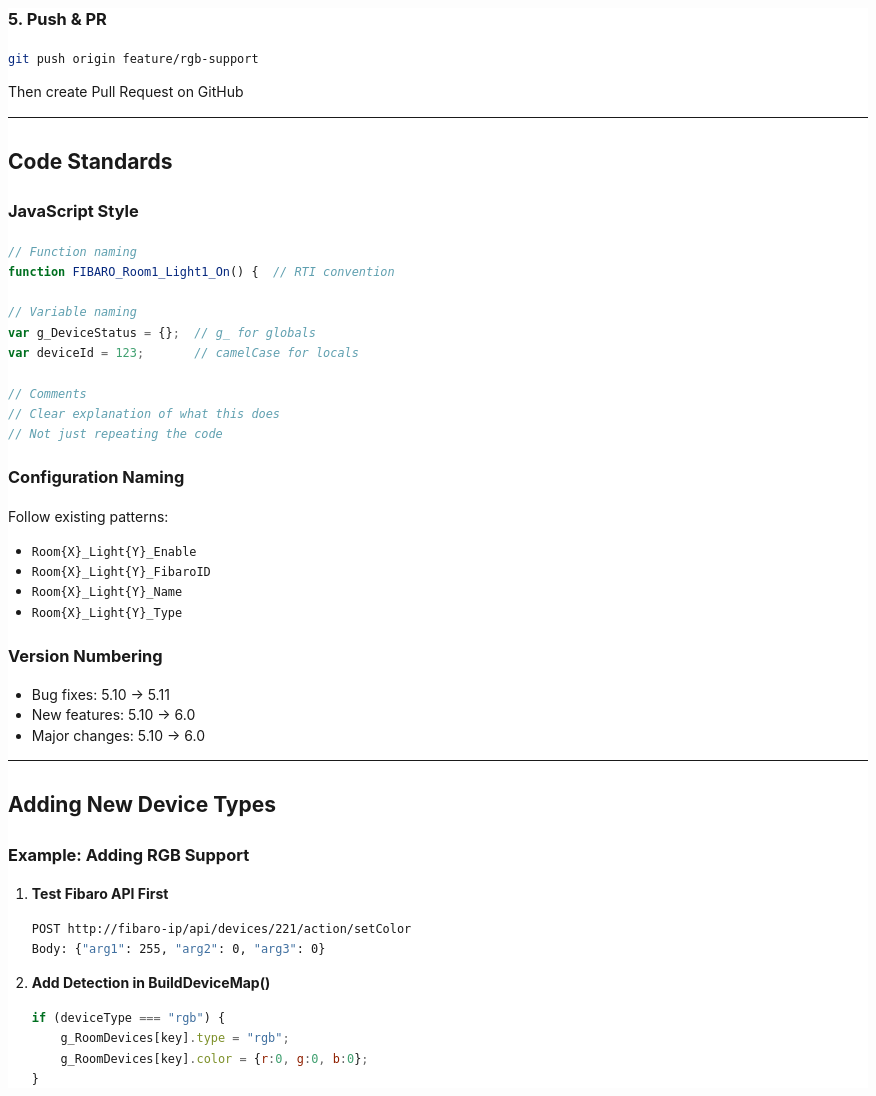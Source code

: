 ### 5. Push & PR
```bash
git push origin feature/rgb-support
```
Then create Pull Request on GitHub

---

## Code Standards

### JavaScript Style
```javascript
// Function naming
function FIBARO_Room1_Light1_On() {  // RTI convention

// Variable naming  
var g_DeviceStatus = {};  // g_ for globals
var deviceId = 123;       // camelCase for locals

// Comments
// Clear explanation of what this does
// Not just repeating the code
```

### Configuration Naming
Follow existing patterns:
- `Room{X}_Light{Y}_Enable`
- `Room{X}_Light{Y}_FibaroID`
- `Room{X}_Light{Y}_Name`
- `Room{X}_Light{Y}_Type`

### Version Numbering
- Bug fixes: 5.10 → 5.11
- New features: 5.10 → 6.0
- Major changes: 5.10 → 6.0

---

## Adding New Device Types

### Example: Adding RGB Support

1. **Test Fibaro API First**
   ```bash
   POST http://fibaro-ip/api/devices/221/action/setColor
   Body: {"arg1": 255, "arg2": 0, "arg3": 0}
   ```

2. **Add Detection in BuildDeviceMap()**
   ```javascript
   if (deviceType === "rgb") {
       g_RoomDevices[key].type = "rgb";
       g_RoomDevices[key].color = {r:0, g:0, b:0};
   }
   ```
